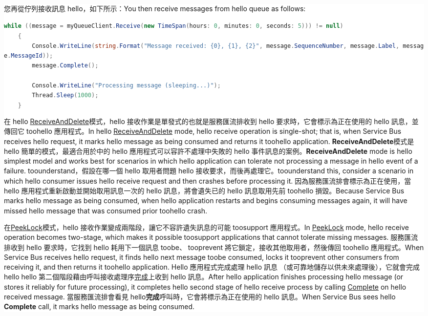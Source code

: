 <span data-ttu-id="b4f48-134">您再從佇列接收訊息 hello，如下所示：</span><span class="sxs-lookup"><span data-stu-id="b4f48-134">You then receive messages from hello queue as follows:</span></span>

```csharp
while ((message = myQueueClient.Receive(new TimeSpan(hours: 0, minutes: 0, seconds: 5))) != null)
    {
        Console.WriteLine(string.Format("Message received: {0}, {1}, {2}", message.SequenceNumber, message.Label, message.MessageId));
        message.Complete();

        Console.WriteLine("Processing message (sleeping...)");
        Thread.Sleep(1000);
    }
```

<span data-ttu-id="b4f48-135">在 hello [ReceiveAndDelete](/dotnet/api/microsoft.servicebus.messaging.receivemode)模式，hello 接收作業是單發式的也就是服務匯流排收到 hello 要求時，它會標示為正在使用的 hello 訊息，並傳回它 toohello 應用程式。</span><span class="sxs-lookup"><span data-stu-id="b4f48-135">In hello [ReceiveAndDelete](/dotnet/api/microsoft.servicebus.messaging.receivemode) mode, hello receive operation is single-shot; that is, when Service Bus receives hello request, it marks hello message as being consumed and returns it toohello application.</span></span> <span data-ttu-id="b4f48-136">**ReceiveAndDelete**模式是 hello 簡單的模式，最適合用於中的 hello 應用程式可以容許不處理中失敗的 hello 事件訊息的案例。</span><span class="sxs-lookup"><span data-stu-id="b4f48-136">**ReceiveAndDelete** mode is hello simplest model and works best for scenarios in which hello application can tolerate not processing a message in hello event of a failure.</span></span> <span data-ttu-id="b4f48-137">toounderstand，假設在哪一個 hello 取用者問題 hello 接收要求，而後再處理它。</span><span class="sxs-lookup"><span data-stu-id="b4f48-137">toounderstand this, consider a scenario in which hello consumer issues hello receive request and then crashes before processing it.</span></span> <span data-ttu-id="b4f48-138">因為服務匯流排會標示為正在使用，當 hello 應用程式重新啟動並開始取用訊息一次的 hello 訊息，將會遺失已的 hello 訊息取用先前 toohello 損毀。</span><span class="sxs-lookup"><span data-stu-id="b4f48-138">Because Service Bus marks hello message as being consumed, when hello application restarts and begins consuming messages again, it will have missed hello message that was consumed prior toohello crash.</span></span>

<span data-ttu-id="b4f48-139">在[PeekLock](/dotnet/api/microsoft.servicebus.messaging.receivemode)模式，hello 接收作業變成兩階段，讓它不容許遺失訊息的可能 toosupport 應用程式。</span><span class="sxs-lookup"><span data-stu-id="b4f48-139">In [PeekLock](/dotnet/api/microsoft.servicebus.messaging.receivemode) mode, hello receive operation becomes two-stage, which makes it possible toosupport applications that cannot tolerate missing messages.</span></span> <span data-ttu-id="b4f48-140">服務匯流排收到 hello 要求時，它找到 hello 耗用下一個訊息 toobe、 tooprevent 將它鎖定，接收其他取用者，然後傳回 toohello 應用程式。</span><span class="sxs-lookup"><span data-stu-id="b4f48-140">When Service Bus receives hello request, it finds hello next message toobe consumed, locks it tooprevent other consumers from receiving it, and then returns it toohello application.</span></span> <span data-ttu-id="b4f48-141">Hello 應用程式完成處理 hello 訊息 （或可靠地儲存以供未來處理後），它就會完成 hello hello 第二個階段藉由呼叫接收處理序[完成](/dotnet/api/microsoft.servicebus.messaging.brokeredmessage#Microsoft_ServiceBus_Messaging_BrokeredMessage_Complete)上收到 hello 訊息。</span><span class="sxs-lookup"><span data-stu-id="b4f48-141">After hello application finishes processing hello message (or stores it reliably for future processing), it completes hello second stage of hello receive process by calling [Complete](/dotnet/api/microsoft.servicebus.messaging.brokeredmessage#Microsoft_ServiceBus_Messaging_BrokeredMessage_Complete) on hello received message.</span></span> <span data-ttu-id="b4f48-142">當服務匯流排會看見 hello**完成**呼叫時，它會將標示為正在使用的 hello 訊息。</span><span class="sxs-lookup"><span data-stu-id="b4f48-142">When Service Bus sees hello **Complete** call, it marks hello message as being consumed.</span></span>

